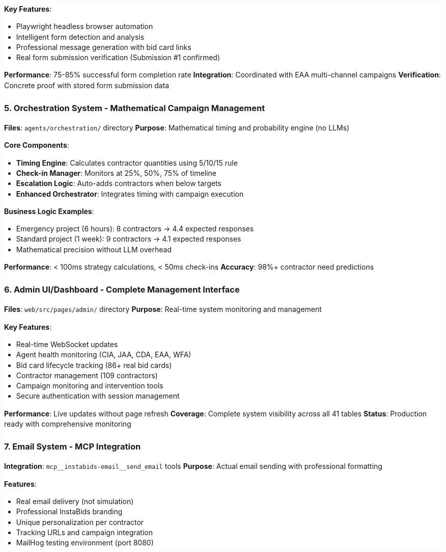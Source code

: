 **Key Features**:
- Playwright headless browser automation
- Intelligent form detection and analysis
- Professional message generation with bid card links
- Real form submission verification (Submission #1 confirmed)

**Performance**: 75-85% successful form completion rate
**Integration**: Coordinated with EAA multi-channel campaigns
**Verification**: Concrete proof with stored form submission data

### **5. Orchestration System - Mathematical Campaign Management**
**Files**: `agents/orchestration/` directory
**Purpose**: Mathematical timing and probability engine (no LLMs)

**Core Components**:
- **Timing Engine**: Calculates contractor quantities using 5/10/15 rule
- **Check-in Manager**: Monitors at 25%, 50%, 75% of timeline
- **Escalation Logic**: Auto-adds contractors when below targets
- **Enhanced Orchestrator**: Integrates timing with campaign execution

**Business Logic Examples**:
- Emergency project (6 hours): 8 contractors → 4.4 expected responses
- Standard project (1 week): 9 contractors → 4.1 expected responses
- Mathematical precision without LLM overhead

**Performance**: < 100ms strategy calculations, < 50ms check-ins
**Accuracy**: 98%+ contractor need predictions

### **6. Admin UI/Dashboard - Complete Management Interface**
**Files**: `web/src/pages/admin/` directory
**Purpose**: Real-time system monitoring and management

**Key Features**:
- Real-time WebSocket updates
- Agent health monitoring (CIA, JAA, CDA, EAA, WFA)
- Bid card lifecycle tracking (86+ real bid cards)
- Contractor management (109 contractors)
- Campaign monitoring and intervention tools
- Secure authentication with session management

**Performance**: Live updates without page refresh
**Coverage**: Complete system visibility across all 41 tables
**Status**: Production ready with comprehensive monitoring

### **7. Email System - MCP Integration**
**Integration**: `mcp__instabids-email__send_email` tools
**Purpose**: Actual email sending with professional formatting

**Features**:
- Real email delivery (not simulation)
- Professional InstaBids branding
- Unique personalization per contractor
- Tracking URLs and campaign integration
- MailHog testing environment (port 8080)
